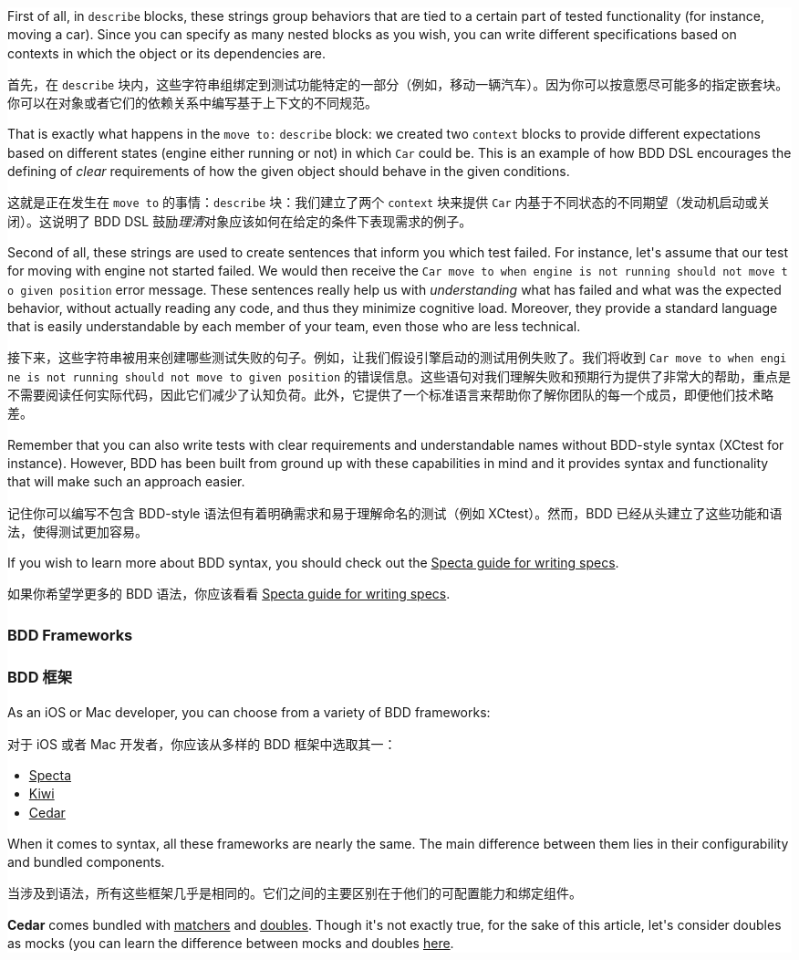 First of all, in `describe` blocks, these strings group behaviors that are tied to a certain part of tested functionality (for instance, moving a car). Since you can specify as many nested blocks as you wish, you can write different specifications based on contexts in which the object or its dependencies are. 

首先，在 `describe` 块内，这些字符串组绑定到测试功能特定的一部分（例如，移动一辆汽车）。因为你可以按意愿尽可能多的指定嵌套块。你可以在对象或者它们的依赖关系中编写基于上下文的不同规范。

That is exactly what happens in the `move to:` `describe` block: we created two `context` blocks to provide different expectations based on different states (engine either running or not) in which `Car` could be. This is an example of how BDD DSL encourages the defining of *clear* requirements of how the given object should behave in the given conditions. 

这就是正在发生在 `move to` 的事情：`describe` 块：我们建立了两个  `context`  块来提供 `Car` 内基于不同状态的不同期望（发动机启动或关闭）。这说明了 BDD DSL 鼓励*理清*对象应该如何在给定的条件下表现需求的例子。

Second of all, these strings are used to create sentences that inform you which test failed. For instance, let's assume that our test for moving with engine not started failed. We would then receive the `Car move to when engine is not running should not move to given position` error message. These sentences really help us with *understanding* what has failed and what was the expected behavior, without actually reading any code, and thus they minimize cognitive load. Moreover, they provide a standard language that is easily understandable by each member of your team, even those who are less technical. 

接下来，这些字符串被用来创建哪些测试失败的句子。例如，让我们假设引擎启动的测试用例失败了。我们将收到 `Car move to when engine is not running should not move to given position` 的错误信息。这些语句对我们理解失败和预期行为提供了非常大的帮助，重点是不需要阅读任何实际代码，因此它们减少了认知负荷。此外，它提供了一个标准语言来帮助你了解你团队的每一个成员，即便他们技术略差。

Remember that you can also write tests with clear requirements and understandable names without BDD-style syntax (XCtest for instance). However, BDD has been built from ground up with these capabilities in mind and it provides syntax and functionality that will make such an approach easier.

记住你可以编写不包含 BDD-style 语法但有着明确需求和易于理解命名的测试（例如 XCtest）。然而，BDD 已经从头建立了这些功能和语法，使得测试更加容易。
	
If you wish to learn more about BDD syntax, you should check out the [Specta guide for writing specs](https://github.com/specta/specta#writing-specs).

如果你希望学更多的 BDD 语法，你应该看看 [Specta guide for writing specs](https://github.com/specta/specta#writing-specs).

### BDD Frameworks

### BDD 框架

As an iOS or Mac developer, you can choose from a variety of BDD frameworks:

对于 iOS 或者 Mac 开发者，你应该从多样的 BDD 框架中选取其一：

* [Specta](https://github.com/specta/specta)
* [Kiwi](https://github.com/kiwi-bdd/Kiwi)
* [Cedar](https://github.com/pivotal/cedar)

When it comes to syntax, all these frameworks are nearly the same. The main difference between them lies in their configurability and bundled components. 

当涉及到语法，所有这些框架几乎是相同的。它们之间的主要区别在于他们的可配置能力和绑定组件。

**Cedar** comes bundled with [matchers](https://github.com/pivotal/cedar/wiki/Writing-specs#matchers) and [doubles](https://github.com/pivotal/cedar/wiki/Writing-specs#doubles). Though it's not exactly true, for the sake of this article, let's consider doubles as mocks (you can learn the difference between mocks and doubles [here](/issue-15/mocking-stubbing.html). 
